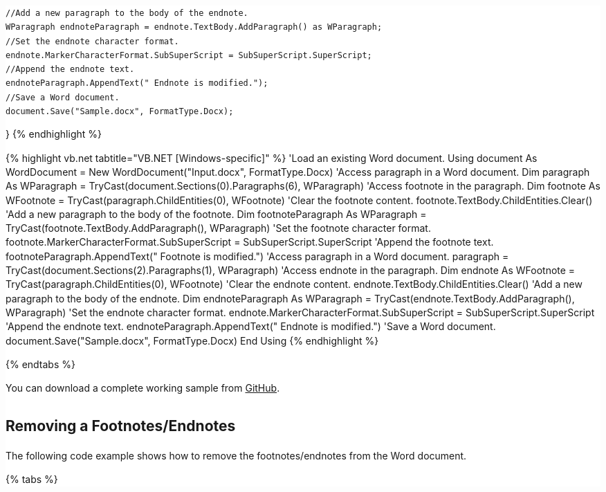     //Add a new paragraph to the body of the endnote.
    WParagraph endnoteParagraph = endnote.TextBody.AddParagraph() as WParagraph;
    //Set the endnote character format.
    endnote.MarkerCharacterFormat.SubSuperScript = SubSuperScript.SuperScript;
    //Append the endnote text.
    endnoteParagraph.AppendText(" Endnote is modified.");
    //Save a Word document.
    document.Save("Sample.docx", FormatType.Docx);
}
{% endhighlight %}

{% highlight vb.net tabtitle="VB.NET [Windows-specific]" %}
'Load an existing Word document.
Using document As WordDocument = New WordDocument("Input.docx", FormatType.Docx)
    'Access paragraph in a Word document.
    Dim paragraph As WParagraph = TryCast(document.Sections(0).Paragraphs(6), WParagraph)
    'Access footnote in the paragraph.
    Dim footnote As WFootnote = TryCast(paragraph.ChildEntities(0), WFootnote)
    'Clear the footnote content.
    footnote.TextBody.ChildEntities.Clear()
    'Add a new paragraph to the body of the footnote.
    Dim footnoteParagraph As WParagraph = TryCast(footnote.TextBody.AddParagraph(), WParagraph)
    'Set the footnote character format.
    footnote.MarkerCharacterFormat.SubSuperScript = SubSuperScript.SuperScript
    'Append the footnote text.
    footnoteParagraph.AppendText(" Footnote is modified.")
    'Access paragraph in a Word document.
    paragraph = TryCast(document.Sections(2).Paragraphs(1), WParagraph)
    'Access endnote in the paragraph.
    Dim endnote As WFootnote = TryCast(paragraph.ChildEntities(0), WFootnote)
    'Clear the endnote content.
    endnote.TextBody.ChildEntities.Clear()
    'Add a new paragraph to the body of the endnote.
    Dim endnoteParagraph As WParagraph = TryCast(endnote.TextBody.AddParagraph(), WParagraph)
    'Set the endnote character format.
    endnote.MarkerCharacterFormat.SubSuperScript = SubSuperScript.SuperScript
    'Append the endnote text.
    endnoteParagraph.AppendText(" Endnote is modified.")
    'Save a Word document.
    document.Save("Sample.docx", FormatType.Docx)
End Using
{% endhighlight %}

{% endtabs %}

You can download a complete working sample from [GitHub](https://github.com/SyncfusionExamples/DocIO-Examples/tree/main/Footnotes-and-Endnotes/Modify-Footnote-and-Endnote-content).

## Removing a Footnotes/Endnotes

The following code example shows how to remove the footnotes/endnotes from the Word document.

{% tabs %}
